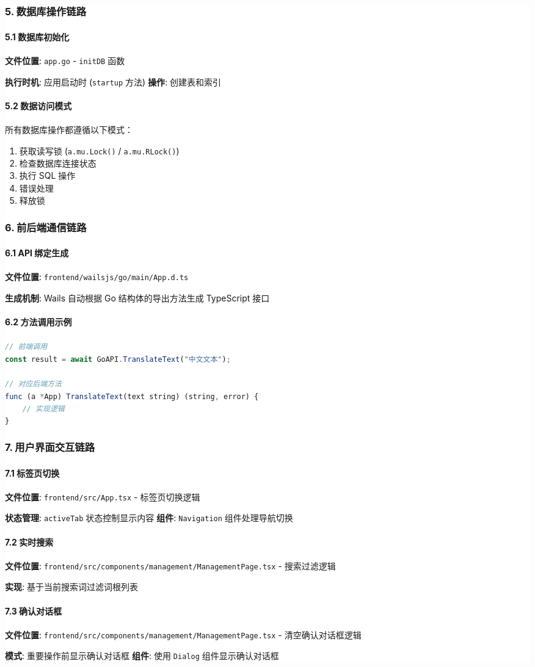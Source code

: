 ### 5. 数据库操作链路

#### 5.1 数据库初始化
**文件位置**: `app.go` - `initDB` 函数

**执行时机**: 应用启动时 (`startup` 方法)
**操作**: 创建表和索引

#### 5.2 数据访问模式
所有数据库操作都遵循以下模式：
1. 获取读写锁 (`a.mu.Lock()` / `a.mu.RLock()`)
2. 检查数据库连接状态
3. 执行 SQL 操作
4. 错误处理
5. 释放锁

### 6. 前后端通信链路

#### 6.1 API 绑定生成
**文件位置**: `frontend/wailsjs/go/main/App.d.ts`

**生成机制**: Wails 自动根据 Go 结构体的导出方法生成 TypeScript 接口

#### 6.2 方法调用示例
```typescript
// 前端调用
const result = await GoAPI.TranslateText("中文文本");

// 对应后端方法
func (a *App) TranslateText(text string) (string, error) {
    // 实现逻辑
}
```

### 7. 用户界面交互链路

#### 7.1 标签页切换
**文件位置**: `frontend/src/App.tsx` - 标签页切换逻辑

**状态管理**: `activeTab` 状态控制显示内容
**组件**: `Navigation` 组件处理导航切换

#### 7.2 实时搜索
**文件位置**: `frontend/src/components/management/ManagementPage.tsx` - 搜索过滤逻辑

**实现**: 基于当前搜索词过滤词根列表

#### 7.3 确认对话框
**文件位置**: `frontend/src/components/management/ManagementPage.tsx` - 清空确认对话框逻辑

**模式**: 重要操作前显示确认对话框
**组件**: 使用 `Dialog` 组件显示确认对话框
